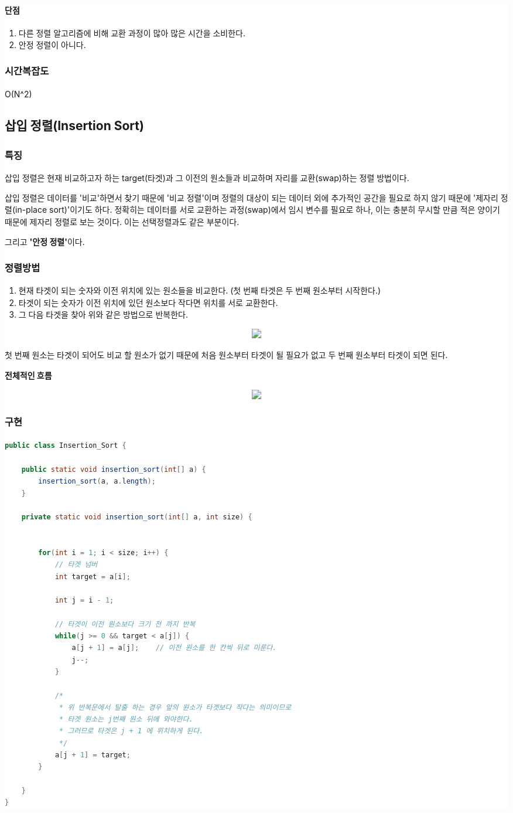 #### 단점
1. 다른 정렬 알고리즘에 비해 교환 과정이 많아 많은 시간을 소비한다.
2. 안정 정렬이 아니다.
### 시간복잡도
O(N^2)
  
## 삽입 정렬(Insertion Sort)
### 특징
삽입 정렬은 현재 비교하고자 하는 target(타겟)과 그 이전의 원소들과 비교하며 자리를 교환(swap)하는 정렬 방법이다.

삽입 정렬은 데이터를 '비교'하면서 찾기 때문에 '비교 정렬'이며 정렬의 대상이 되는 데이터 외에 추가적인 공간을 필요로 하지 않기 때문에 '제자리 정렬(in-place sort)'이기도 하다. 정확히는 데이터를 서로 교환하는 과정(swap)에서 임시 변수를 필요로 하나, 이는 충분히 무시할 만큼 적은 양이기 때문에 제자리 정렬로 보는 것이다. 이는 선택정렬과도 같은 부분이다.

그리고 <b>'안정 정렬'</b>이다.

### 정렬방법
1. 현재 타겟이 되는 숫자와 이전 위치에 있는 원소들을 비교한다. (첫 번째 타겟은 두 번째 원소부터 시작한다.)
2. 타겟이 되는 숫자가 이전 위치에 있던 원소보다 작다면 위치를 서로 교환한다.
3. 그 다음 타겟을 찾아 위와 같은 방법으로 반복한다.  
  <p align="center"><img src="https://i.postimg.cc/NMjT3wCQ/2.png"></p> 

첫 번째 원소는 타겟이 되어도 비교 할 원소가 없기 때문에 처음 원소부터 타겟이 될 필요가 없고 두 번째 원소부터 타겟이 되면 된다.

**전체적인 흐름**
  <p align="center"><img src="https://i.postimg.cc/L4ffGvNY/img-2.gif"></p> 
  
### 구현
```java
public class Insertion_Sort {
 
	public static void insertion_sort(int[] a) {
		insertion_sort(a, a.length);
	}
	
	private static void insertion_sort(int[] a, int size) {
		
		
		for(int i = 1; i < size; i++) {
			// 타겟 넘버
			int target = a[i];
			
			int j = i - 1;
			
			// 타겟이 이전 원소보다 크기 전 까지 반복
			while(j >= 0 && target < a[j]) {
				a[j + 1] = a[j];	// 이전 원소를 한 칸씩 뒤로 미룬다.
				j--;
			}
			
			/*
			 * 위 반복문에서 탈출 하는 경우 앞의 원소가 타겟보다 작다는 의미이므로
			 * 타겟 원소는 j번째 원소 뒤에 와야한다.
			 * 그러므로 타겟은 j + 1 에 위치하게 된다.
			 */
			a[j + 1] = target;	
		}
		
	}
}
```